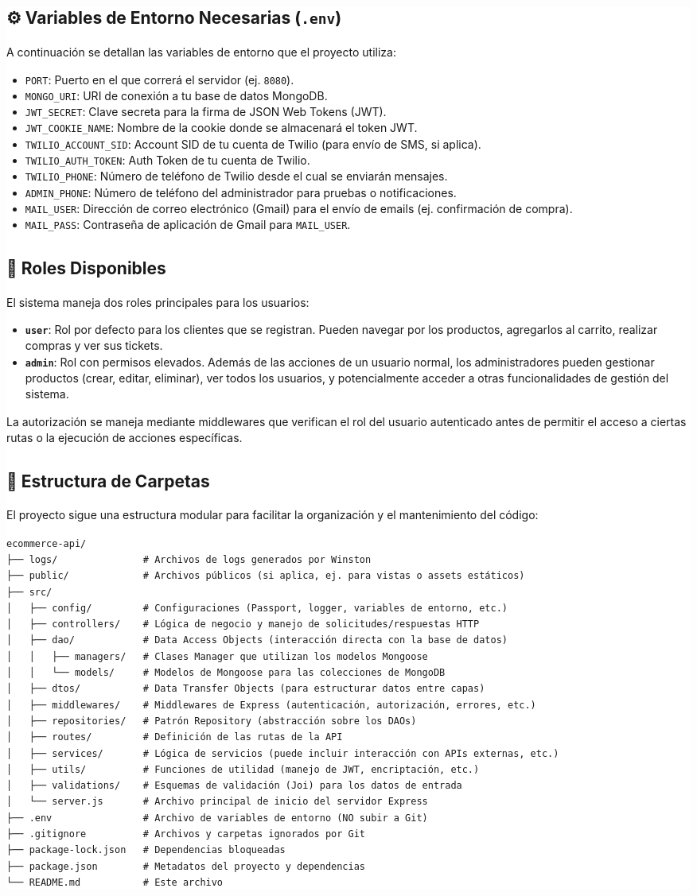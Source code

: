 ## ⚙ Variables de Entorno Necesarias (`.env`)

A continuación se detallan las variables de entorno que el proyecto utiliza:

*   `PORT`: Puerto en el que correrá el servidor (ej. `8080`).
*   `MONGO_URI`: URI de conexión a tu base de datos MongoDB.
*   `JWT_SECRET`: Clave secreta para la firma de JSON Web Tokens (JWT).
*   `JWT_COOKIE_NAME`: Nombre de la cookie donde se almacenará el token JWT.
*   `TWILIO_ACCOUNT_SID`: Account SID de tu cuenta de Twilio (para envío de SMS, si aplica).
*   `TWILIO_AUTH_TOKEN`: Auth Token de tu cuenta de Twilio.
*   `TWILIO_PHONE`: Número de teléfono de Twilio desde el cual se enviarán mensajes.
*   `ADMIN_PHONE`: Número de teléfono del administrador para pruebas o notificaciones.
*   `MAIL_USER`: Dirección de correo electrónico (Gmail) para el envío de emails (ej. confirmación de compra).
*   `MAIL_PASS`: Contraseña de aplicación de Gmail para `MAIL_USER`.

## 🔐 Roles Disponibles

El sistema maneja dos roles principales para los usuarios:

*   **`user`**: Rol por defecto para los clientes que se registran. Pueden navegar por los productos, agregarlos al carrito, realizar compras y ver sus tickets.
*   **`admin`**: Rol con permisos elevados. Además de las acciones de un usuario normal, los administradores pueden gestionar productos (crear, editar, eliminar), ver todos los usuarios, y potencialmente acceder a otras funcionalidades de gestión del sistema.

La autorización se maneja mediante middlewares que verifican el rol del usuario autenticado antes de permitir el acceso a ciertas rutas o la ejecución de acciones específicas.

## 📂 Estructura de Carpetas

El proyecto sigue una estructura modular para facilitar la organización y el mantenimiento del código:

```
ecommerce-api/
├── logs/               # Archivos de logs generados por Winston
├── public/             # Archivos públicos (si aplica, ej. para vistas o assets estáticos)
├── src/
│   ├── config/         # Configuraciones (Passport, logger, variables de entorno, etc.)
│   ├── controllers/    # Lógica de negocio y manejo de solicitudes/respuestas HTTP
│   ├── dao/            # Data Access Objects (interacción directa con la base de datos)
│   │   ├── managers/   # Clases Manager que utilizan los modelos Mongoose
│   │   └── models/     # Modelos de Mongoose para las colecciones de MongoDB
│   ├── dtos/           # Data Transfer Objects (para estructurar datos entre capas)
│   ├── middlewares/    # Middlewares de Express (autenticación, autorización, errores, etc.)
│   ├── repositories/   # Patrón Repository (abstracción sobre los DAOs)
│   ├── routes/         # Definición de las rutas de la API
│   ├── services/       # Lógica de servicios (puede incluir interacción con APIs externas, etc.)
│   ├── utils/          # Funciones de utilidad (manejo de JWT, encriptación, etc.)
│   ├── validations/    # Esquemas de validación (Joi) para los datos de entrada
│   └── server.js       # Archivo principal de inicio del servidor Express
├── .env                # Archivo de variables de entorno (NO subir a Git)
├── .gitignore          # Archivos y carpetas ignorados por Git
├── package-lock.json   # Dependencias bloqueadas
├── package.json        # Metadatos del proyecto y dependencias
└── README.md           # Este archivo
```

